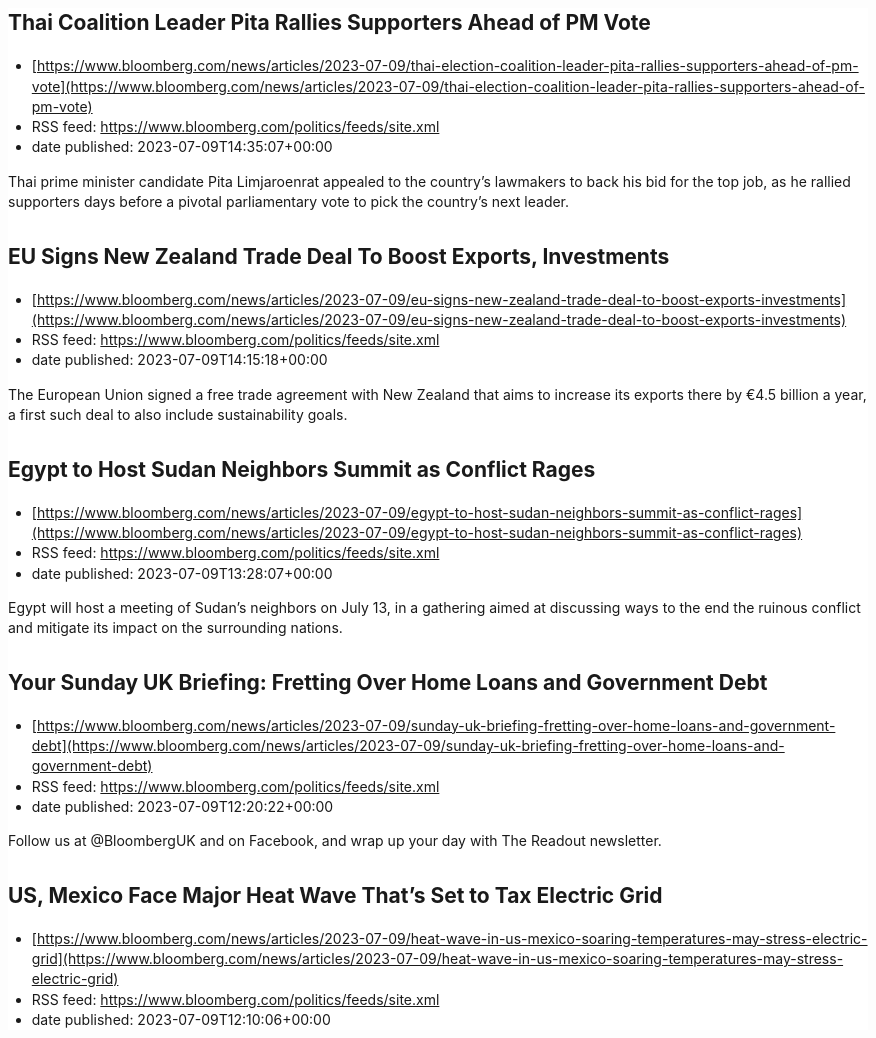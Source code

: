 ## Thai Coalition Leader Pita Rallies Supporters Ahead of PM Vote
 - [https://www.bloomberg.com/news/articles/2023-07-09/thai-election-coalition-leader-pita-rallies-supporters-ahead-of-pm-vote](https://www.bloomberg.com/news/articles/2023-07-09/thai-election-coalition-leader-pita-rallies-supporters-ahead-of-pm-vote)
 - RSS feed: https://www.bloomberg.com/politics/feeds/site.xml
 - date published: 2023-07-09T14:35:07+00:00

Thai prime minister candidate Pita Limjaroenrat appealed to the country’s lawmakers to back his bid for the top job, as he rallied supporters days before a pivotal parliamentary vote to pick the country’s next leader.

## EU Signs New Zealand Trade Deal To Boost Exports, Investments
 - [https://www.bloomberg.com/news/articles/2023-07-09/eu-signs-new-zealand-trade-deal-to-boost-exports-investments](https://www.bloomberg.com/news/articles/2023-07-09/eu-signs-new-zealand-trade-deal-to-boost-exports-investments)
 - RSS feed: https://www.bloomberg.com/politics/feeds/site.xml
 - date published: 2023-07-09T14:15:18+00:00

The European Union signed a free trade agreement with New Zealand that aims to increase its exports there by €4.5 billion a year, a first such deal to also include sustainability goals.

## Egypt to Host Sudan Neighbors Summit as Conflict Rages
 - [https://www.bloomberg.com/news/articles/2023-07-09/egypt-to-host-sudan-neighbors-summit-as-conflict-rages](https://www.bloomberg.com/news/articles/2023-07-09/egypt-to-host-sudan-neighbors-summit-as-conflict-rages)
 - RSS feed: https://www.bloomberg.com/politics/feeds/site.xml
 - date published: 2023-07-09T13:28:07+00:00

Egypt will host a meeting of Sudan’s neighbors on July 13, in a gathering aimed at discussing ways to the end the ruinous conflict and mitigate its impact on the surrounding nations.

## Your Sunday UK Briefing: Fretting Over Home Loans and Government Debt
 - [https://www.bloomberg.com/news/articles/2023-07-09/sunday-uk-briefing-fretting-over-home-loans-and-government-debt](https://www.bloomberg.com/news/articles/2023-07-09/sunday-uk-briefing-fretting-over-home-loans-and-government-debt)
 - RSS feed: https://www.bloomberg.com/politics/feeds/site.xml
 - date published: 2023-07-09T12:20:22+00:00

Follow us at  @BloombergUK and on  Facebook, and wrap up your day with The Readout newsletter.

## US, Mexico Face Major Heat Wave That’s Set to Tax Electric Grid
 - [https://www.bloomberg.com/news/articles/2023-07-09/heat-wave-in-us-mexico-soaring-temperatures-may-stress-electric-grid](https://www.bloomberg.com/news/articles/2023-07-09/heat-wave-in-us-mexico-soaring-temperatures-may-stress-electric-grid)
 - RSS feed: https://www.bloomberg.com/politics/feeds/site.xml
 - date published: 2023-07-09T12:10:06+00:00
